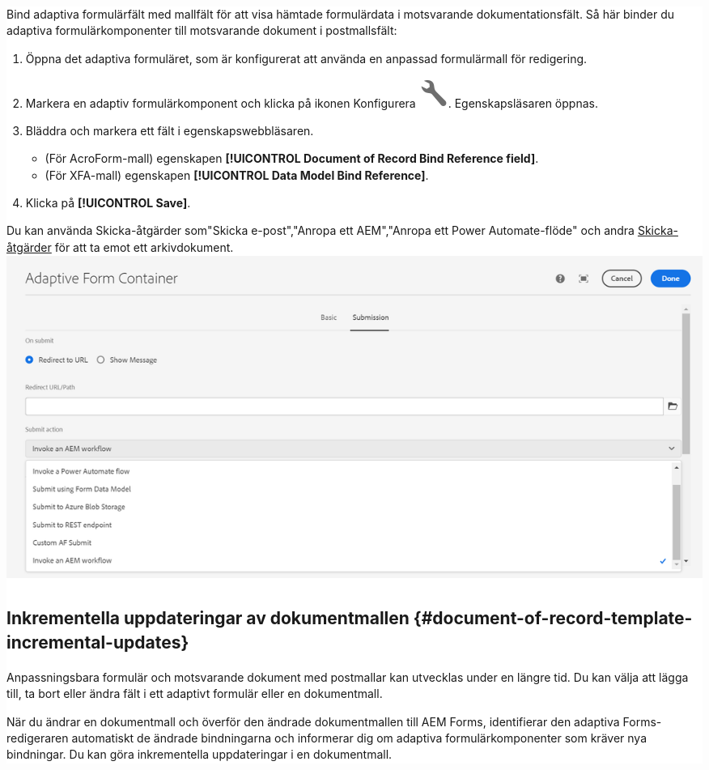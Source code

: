 Bind adaptiva formulärfält med mallfält för att visa hämtade formulärdata i motsvarande dokumentationsfält. Så här binder du adaptiva formulärkomponenter till motsvarande dokument i postmallsfält:

1. Öppna det adaptiva formuläret, som är konfigurerat att använda en anpassad formulärmall för redigering.

1. Markera en adaptiv formulärkomponent och klicka på ikonen Konfigurera ![Konfigurera](assets/Smock_Wrench_18_N.svg). Egenskapsläsaren öppnas.

1. Bläddra och markera ett fält i egenskapswebbläsaren.

   * (För AcroForm-mall) egenskapen **[!UICONTROL Document of Record Bind Reference field]**.
   * (För XFA-mall) egenskapen **[!UICONTROL Data Model Bind Reference]**.

1. Klicka på **[!UICONTROL Save]**.



Du kan använda Skicka-åtgärder som&quot;Skicka e-post&quot;,&quot;Anropa ett AEM&quot;,&quot;Anropa ett Power Automate-flöde&quot; och andra [Skicka-åtgärder](configuring-submit-actions.md) för att ta emot ett arkivdokument.
![Överföringsåtgärder för bilder](/help/forms/assets/submit-actions-img.png)



## Inkrementella uppdateringar av dokumentmallen {#document-of-record-template-incremental-updates}

Anpassningsbara formulär och motsvarande dokument med postmallar kan utvecklas under en längre tid. Du kan välja att lägga till, ta bort eller ändra fält i ett adaptivt formulär eller en dokumentmall.

När du ändrar en dokumentmall och överför den ändrade dokumentmallen till AEM Forms, identifierar den adaptiva Forms-redigeraren automatiskt de ändrade bindningarna och informerar dig om adaptiva formulärkomponenter som kräver nya bindningar. Du kan göra inkrementella uppdateringar i en dokumentmall.
